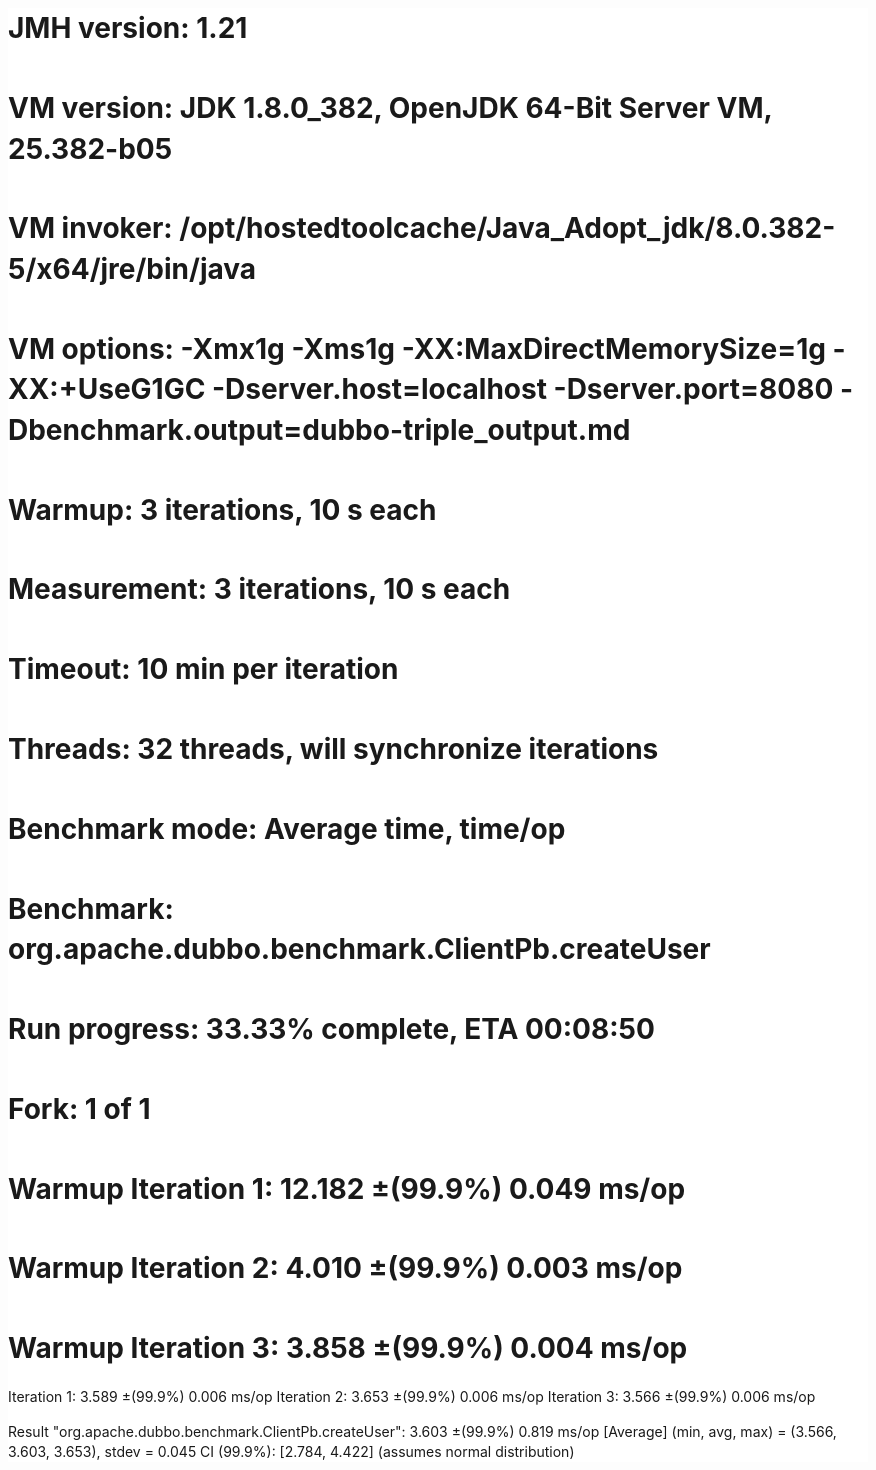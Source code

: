 
# JMH version: 1.21
# VM version: JDK 1.8.0_382, OpenJDK 64-Bit Server VM, 25.382-b05
# VM invoker: /opt/hostedtoolcache/Java_Adopt_jdk/8.0.382-5/x64/jre/bin/java
# VM options: -Xmx1g -Xms1g -XX:MaxDirectMemorySize=1g -XX:+UseG1GC -Dserver.host=localhost -Dserver.port=8080 -Dbenchmark.output=dubbo-triple_output.md
# Warmup: 3 iterations, 10 s each
# Measurement: 3 iterations, 10 s each
# Timeout: 10 min per iteration
# Threads: 32 threads, will synchronize iterations
# Benchmark mode: Average time, time/op
# Benchmark: org.apache.dubbo.benchmark.ClientPb.createUser

# Run progress: 33.33% complete, ETA 00:08:50
# Fork: 1 of 1
# Warmup Iteration   1: 12.182 ±(99.9%) 0.049 ms/op
# Warmup Iteration   2: 4.010 ±(99.9%) 0.003 ms/op
# Warmup Iteration   3: 3.858 ±(99.9%) 0.004 ms/op
Iteration   1: 3.589 ±(99.9%) 0.006 ms/op
Iteration   2: 3.653 ±(99.9%) 0.006 ms/op
Iteration   3: 3.566 ±(99.9%) 0.006 ms/op


Result "org.apache.dubbo.benchmark.ClientPb.createUser":
  3.603 ±(99.9%) 0.819 ms/op [Average]
  (min, avg, max) = (3.566, 3.603, 3.653), stdev = 0.045
  CI (99.9%): [2.784, 4.422] (assumes normal distribution)

